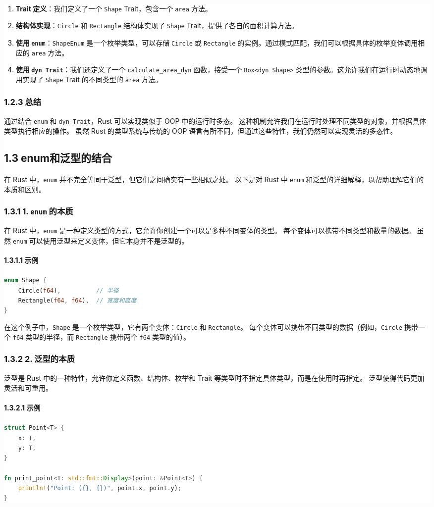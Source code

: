 1. **Trait 定义**：我们定义了一个 `Shape` Trait，包含一个 `area` 方法。

2. **结构体实现**：`Circle` 和 `Rectangle` 结构体实现了 `Shape` Trait，提供了各自的面积计算方法。

3. **使用 `enum`**：`ShapeEnum` 是一个枚举类型，可以存储 `Circle` 或 `Rectangle` 的实例。通过模式匹配，我们可以根据具体的枚举变体调用相应的 `area` 方法。

4. **使用 `dyn Trait`**：我们还定义了一个 `calculate_area_dyn` 函数，接受一个 `Box<dyn Shape>` 类型的参数。这允许我们在运行时动态地调用实现了 `Shape` Trait 的不同类型的 `area` 方法。

### 1.2.3 总结

通过结合 `enum` 和 `dyn Trait`，Rust 可以实现类似于 OOP 中的运行时多态。
这种机制允许我们在运行时处理不同类型的对象，并根据具体类型执行相应的操作。
虽然 Rust 的类型系统与传统的 OOP 语言有所不同，但通过这些特性，我们仍然可以实现灵活的多态性。

## 1.3 enum和泛型的结合

在 Rust 中，`enum` 并不完全等同于泛型，但它们之间确实有一些相似之处。
以下是对 Rust 中 `enum` 和泛型的详细解释，以帮助理解它们的本质和区别。

### 1.3.1 1. `enum` 的本质

在 Rust 中，`enum` 是一种定义类型的方式，它允许你创建一个可以是多种不同变体的类型。
每个变体可以携带不同类型和数量的数据。
虽然 `enum` 可以使用泛型来定义变体，但它本身并不是泛型的。

#### 1.3.1.1 示例

```rust
enum Shape {
    Circle(f64),          // 半径
    Rectangle(f64, f64),  // 宽度和高度
}

```

在这个例子中，`Shape` 是一个枚举类型，它有两个变体：`Circle` 和 `Rectangle`。
每个变体可以携带不同类型的数据（例如，`Circle` 携带一个 `f64` 类型的半径，而 `Rectangle` 携带两个 `f64` 类型的值）。

### 1.3.2 2. 泛型的本质

泛型是 Rust 中的一种特性，允许你定义函数、结构体、枚举和 Trait 等类型时不指定具体类型，而是在使用时再指定。
泛型使得代码更加灵活和可重用。

#### 1.3.2.1 示例

```rust
struct Point<T> {
    x: T,
    y: T,
}

fn print_point<T: std::fmt::Display>(point: &Point<T>) {
    println!("Point: ({}, {})", point.x, point.y);
}

```
